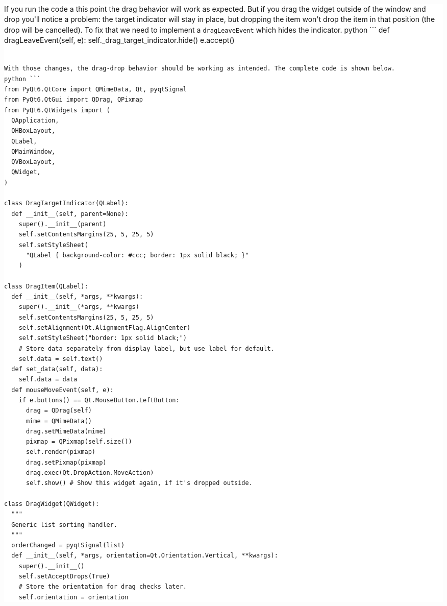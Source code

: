 If you run the code a this point the drag behavior will work as expected. But if you drag the widget outside of the window and drop you'll notice a problem: the target indicator will stay in place, but dropping the item won't drop the item in that position (the drop will be cancelled).
To fix that we need to implement a `dragLeaveEvent` which hides the indicator.
python ```
  def dragLeaveEvent(self, e):
    self._drag_target_indicator.hide()
    e.accept()

```

With those changes, the drag-drop behavior should be working as intended. The complete code is shown below.
python ```
from PyQt6.QtCore import QMimeData, Qt, pyqtSignal
from PyQt6.QtGui import QDrag, QPixmap
from PyQt6.QtWidgets import (
  QApplication,
  QHBoxLayout,
  QLabel,
  QMainWindow,
  QVBoxLayout,
  QWidget,
)

class DragTargetIndicator(QLabel):
  def __init__(self, parent=None):
    super().__init__(parent)
    self.setContentsMargins(25, 5, 25, 5)
    self.setStyleSheet(
      "QLabel { background-color: #ccc; border: 1px solid black; }"
    )

class DragItem(QLabel):
  def __init__(self, *args, **kwargs):
    super().__init__(*args, **kwargs)
    self.setContentsMargins(25, 5, 25, 5)
    self.setAlignment(Qt.AlignmentFlag.AlignCenter)
    self.setStyleSheet("border: 1px solid black;")
    # Store data separately from display label, but use label for default.
    self.data = self.text()
  def set_data(self, data):
    self.data = data
  def mouseMoveEvent(self, e):
    if e.buttons() == Qt.MouseButton.LeftButton:
      drag = QDrag(self)
      mime = QMimeData()
      drag.setMimeData(mime)
      pixmap = QPixmap(self.size())
      self.render(pixmap)
      drag.setPixmap(pixmap)
      drag.exec(Qt.DropAction.MoveAction)
      self.show() # Show this widget again, if it's dropped outside.

class DragWidget(QWidget):
  """
  Generic list sorting handler.
  """
  orderChanged = pyqtSignal(list)
  def __init__(self, *args, orientation=Qt.Orientation.Vertical, **kwargs):
    super().__init__()
    self.setAcceptDrops(True)
    # Store the orientation for drag checks later.
    self.orientation = orientation
```